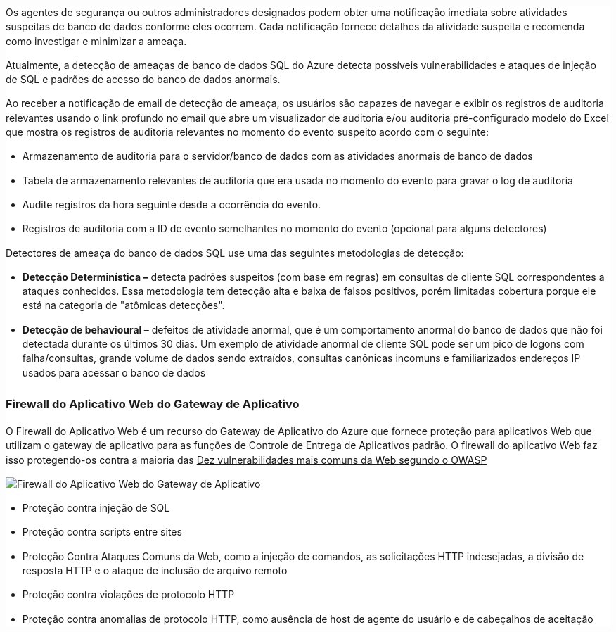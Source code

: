 Os agentes de segurança ou outros administradores designados podem obter uma notificação imediata sobre atividades suspeitas de banco de dados conforme eles ocorrem. Cada notificação fornece detalhes da atividade suspeita e recomenda como investigar e minimizar a ameaça.

Atualmente, a detecção de ameaças de banco de dados SQL do Azure detecta possíveis vulnerabilidades e ataques de injeção de SQL e padrões de acesso do banco de dados anormais.

Ao receber a notificação de email de detecção de ameaça, os usuários são capazes de navegar e exibir os registros de auditoria relevantes usando o link profundo no email que abre um visualizador de auditoria e/ou auditoria pré-configurado modelo do Excel que mostra os registros de auditoria relevantes no momento do evento suspeito acordo com o seguinte:
-   Armazenamento de auditoria para o servidor/banco de dados com as atividades anormais de banco de dados

-   Tabela de armazenamento relevantes de auditoria que era usada no momento do evento para gravar o log de auditoria

-   Audite registros da hora seguinte desde a ocorrência do evento.

-   Registros de auditoria com a ID de evento semelhantes no momento do evento (opcional para alguns detectores)

Detectores de ameaça do banco de dados SQL use uma das seguintes metodologias de detecção:

-   **Detecção Determinística –** detecta padrões suspeitos (com base em regras) em consultas de cliente SQL correspondentes a ataques conhecidos. Essa metodologia tem detecção alta e baixa de falsos positivos, porém limitadas cobertura porque ele está na categoria de "atômicas detecções".

-   **Detecção de behavioural –** defeitos de atividade anormal, que é um comportamento anormal do banco de dados que não foi detectada durante os últimos 30 dias.  Um exemplo de atividade anormal de cliente SQL pode ser um pico de logons com falha/consultas, grande volume de dados sendo extraídos, consultas canônicas incomuns e familiarizados endereços IP usados para acessar o banco de dados

### <a name="application-gateway-web-application-firewall"></a>Firewall do Aplicativo Web do Gateway de Aplicativo

O [Firewall do Aplicativo Web](https://docs.microsoft.com/azure/app-service-web/app-service-app-service-environment-web-application-firewall) é um recurso do [Gateway de Aplicativo do Azure](https://docs.microsoft.com/azure/application-gateway/application-gateway-webapplicationfirewall-overview) que fornece proteção para aplicativos Web que utilizam o gateway de aplicativo para as funções de [Controle de Entrega de Aplicativos](https://kemptechnologies.com/in/application-delivery-controllers) padrão. O firewall do aplicativo Web faz isso protegendo-os contra a maioria das [Dez vulnerabilidades mais comuns da Web segundo o OWASP](https://www.owasp.org/index.php/Top_10_2010-Main)

![Firewall do Aplicativo Web do Gateway de Aplicativo](./media/azure-threat-detection/azure-threat-detection-fig13.png)

-   Proteção contra injeção de SQL

-   Proteção contra scripts entre sites

-   Proteção Contra Ataques Comuns da Web, como a injeção de comandos, as solicitações HTTP indesejadas, a divisão de resposta HTTP e o ataque de inclusão de arquivo remoto

-   Proteção contra violações de protocolo HTTP

-   Proteção contra anomalias de protocolo HTTP, como ausência de host de agente do usuário e de cabeçalhos de aceitação
